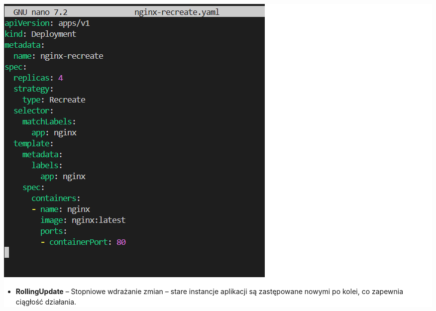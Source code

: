 ![alt text](image-43.png)

-  **RollingUpdate** – Stopniowe wdrażanie zmian – stare instancje aplikacji są zastępowane nowymi po kolei, co zapewnia ciągłość działania.
